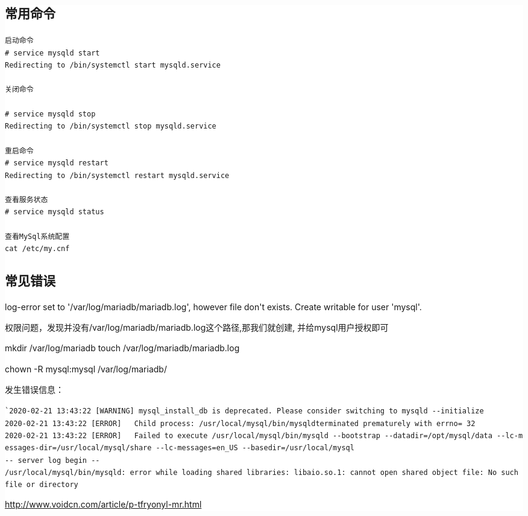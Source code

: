 

## 常用命令

```shell
启动命令
# service mysqld start
Redirecting to /bin/systemctl start mysqld.service

关闭命令

# service mysqld stop
Redirecting to /bin/systemctl stop mysqld.service

重启命令
# service mysqld restart
Redirecting to /bin/systemctl restart mysqld.service

查看服务状态
# service mysqld status

查看MySql系统配置
cat /etc/my.cnf

```
## 常见错误


log-error set to '/var/log/mariadb/mariadb.log', however file don't exists. Create writable for user 'mysql'.

权限问题，发现并没有/var/log/mariadb/mariadb.log这个路径,那我们就创建, 并给mysql用户授权即可


mkdir /var/log/mariadb 
touch /var/log/mariadb/mariadb.log 

chown -R mysql:mysql  /var/log/mariadb/


发生错误信息：
```shell
`2020-02-21 13:43:22 [WARNING] mysql_install_db is deprecated. Please consider switching to mysqld --initialize
2020-02-21 13:43:22 [ERROR]   Child process: /usr/local/mysql/bin/mysqldterminated prematurely with errno= 32
2020-02-21 13:43:22 [ERROR]   Failed to execute /usr/local/mysql/bin/mysqld --bootstrap --datadir=/opt/mysql/data --lc-messages-dir=/usr/local/mysql/share --lc-messages=en_US --basedir=/usr/local/mysql
-- server log begin --
/usr/local/mysql/bin/mysqld: error while loading shared libraries: libaio.so.1: cannot open shared object file: No such file or directory
```

http://www.voidcn.com/article/p-tfryonyl-mr.html
